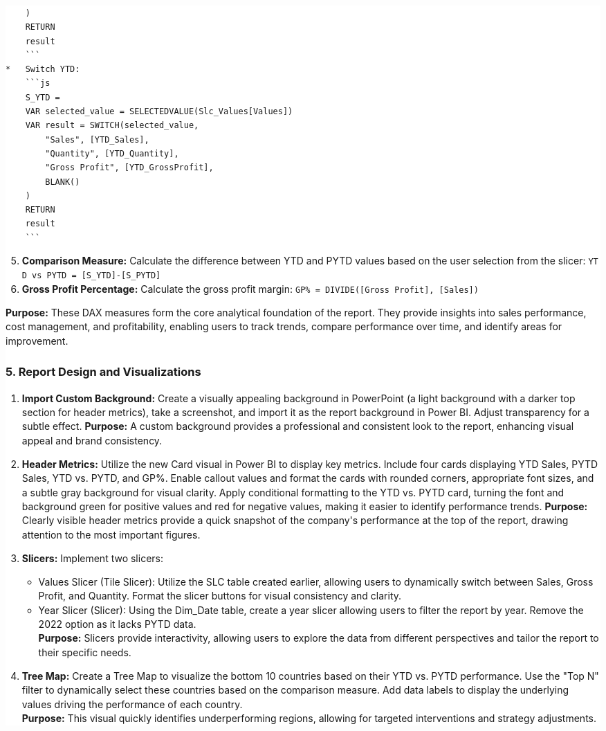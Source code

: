         )
        RETURN
        result          
        ```
    *   Switch YTD:
        ```js
        S_YTD = 
        VAR selected_value = SELECTEDVALUE(Slc_Values[Values])
        VAR result = SWITCH(selected_value,
            "Sales", [YTD_Sales],
            "Quantity", [YTD_Quantity],
            "Gross Profit", [YTD_GrossProfit],
            BLANK()
        )
        RETURN
        result
        ```
5.  **Comparison Measure:**  Calculate the difference between YTD and PYTD values based on the user selection from the slicer: `YTD vs PYTD = [S_YTD]-[S_PYTD]`
6.  **Gross Profit Percentage:**  Calculate the gross profit margin:  `GP% = DIVIDE([Gross Profit], [Sales])`  

**Purpose:**  These DAX measures form the core analytical foundation of the report. They provide insights into sales performance, cost management, and profitability, enabling users to track trends, compare performance over time, and identify areas for improvement.

### 5. Report Design and Visualizations

1.  **Import Custom Background:** Create a visually appealing background in PowerPoint (a light background with a darker top section for header metrics), take a screenshot, and import it as the report background in Power BI. Adjust transparency for a subtle effect. **Purpose:**  A custom background provides a professional and consistent look to the report, enhancing visual appeal and brand consistency.

2.  **Header Metrics:** Utilize the new Card visual in Power BI to display key metrics. Include four cards displaying YTD Sales, PYTD Sales, YTD vs. PYTD, and GP%. Enable callout values and format the cards with rounded corners, appropriate font sizes, and a subtle gray background for visual clarity. Apply conditional formatting to the YTD vs. PYTD card, turning the font and background green for positive values and red for negative values, making it easier to identify performance trends. **Purpose:**  Clearly visible header metrics provide a quick snapshot of the company's performance at the top of the report, drawing attention to the most important figures.

3.  **Slicers:** Implement two slicers:
    *   Values Slicer (Tile Slicer): Utilize the SLC table created earlier, allowing users to dynamically switch between Sales, Gross Profit, and Quantity.  Format the slicer buttons for visual consistency and clarity.
    *   Year Slicer (Slicer): Using the Dim_Date table, create a year slicer allowing users to filter the report by year. Remove the 2022 option as it lacks PYTD data.     
    **Purpose:** Slicers provide interactivity, allowing users to explore the data from different perspectives and tailor the report to their specific needs.

4.  **Tree Map:**  Create a Tree Map to visualize the bottom 10 countries based on their YTD vs. PYTD performance. Use the "Top N" filter to dynamically select these countries based on the comparison measure. Add data labels to display the underlying values driving the performance of each country.    
**Purpose:** This visual quickly identifies underperforming regions, allowing for targeted interventions and strategy adjustments.
